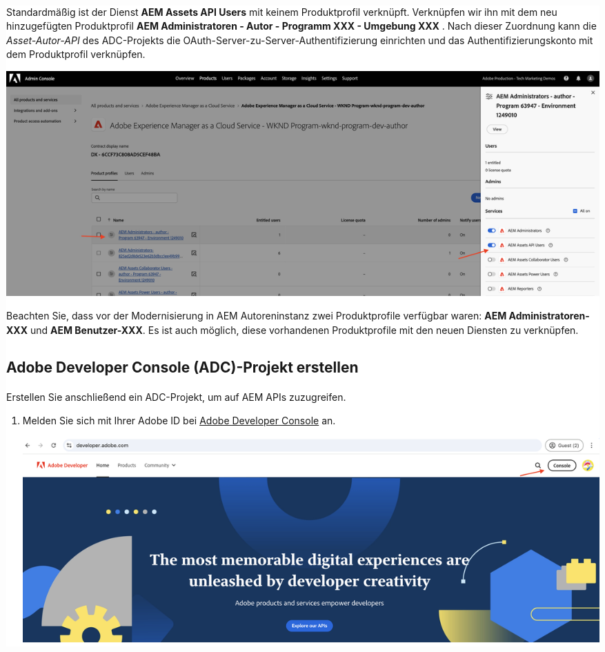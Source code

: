 Standardmäßig ist der Dienst **AEM Assets API Users** mit keinem Produktprofil verknüpft. Verknüpfen wir ihn mit dem neu hinzugefügten Produktprofil **AEM Administratoren - Autor - Programm XXX - Umgebung XXX** . Nach dieser Zuordnung kann die _Asset-Autor-API_ des ADC-Projekts die OAuth-Server-zu-Server-Authentifizierung einrichten und das Authentifizierungskonto mit dem Produktprofil verknüpfen.

![Verknüpfen des AEM Assets API-Benutzerdienstes mit dem Produktprofil](assets/associate-aem-assets-api-users-service-with-product-profile.png)

Beachten Sie, dass vor der Modernisierung in AEM Autoreninstanz zwei Produktprofile verfügbar waren: **AEM Administratoren-XXX** und **AEM Benutzer-XXX**. Es ist auch möglich, diese vorhandenen Produktprofile mit den neuen Diensten zu verknüpfen.

## Adobe Developer Console (ADC)-Projekt erstellen

Erstellen Sie anschließend ein ADC-Projekt, um auf AEM APIs zuzugreifen.

1. Melden Sie sich mit Ihrer Adobe ID bei [Adobe Developer Console](https://developer.adobe.com/console) an.

   ![Adobe-Entwicklerkonsole](assets/adobe-developer-console.png)
